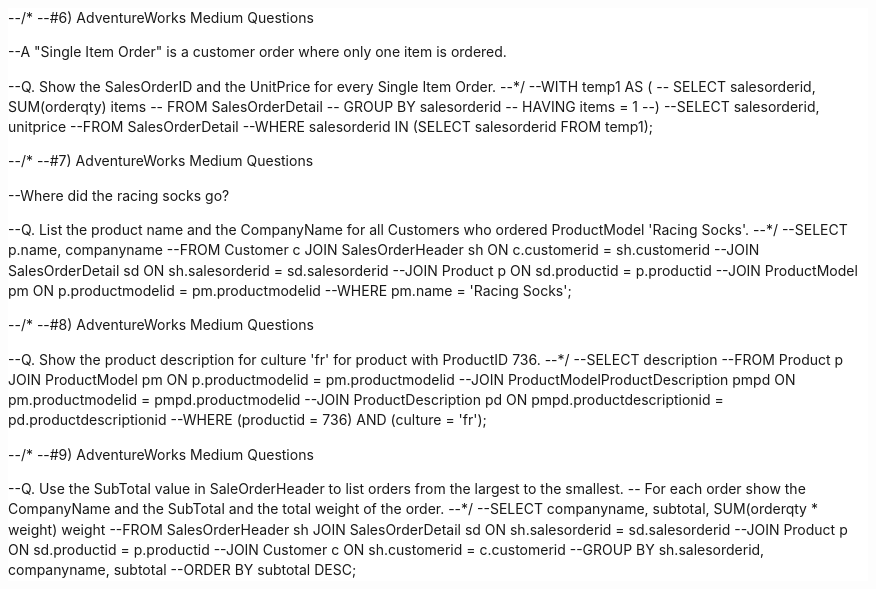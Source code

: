 
--/*
--#6) AdventureWorks Medium Questions

--A "Single Item Order" is a customer order where only one item is ordered.

--Q. Show the SalesOrderID and the UnitPrice for every Single Item Order.
--*/
--WITH temp1 AS (
--  SELECT salesorderid, SUM(orderqty) items
--  FROM SalesOrderDetail
--  GROUP BY salesorderid
--  HAVING items = 1
--)
--SELECT salesorderid, unitprice
--FROM SalesOrderDetail
--WHERE salesorderid IN (SELECT salesorderid FROM temp1);


--/*
--#7) AdventureWorks Medium Questions

--Where did the racing socks go?

--Q. List the product name and the CompanyName for all Customers who ordered ProductModel 'Racing Socks'.
--*/
--SELECT p.name, companyname
--FROM Customer c JOIN SalesOrderHeader sh ON c.customerid = sh.customerid
--JOIN SalesOrderDetail sd ON sh.salesorderid = sd.salesorderid
--JOIN Product p ON sd.productid = p.productid
--JOIN ProductModel pm ON p.productmodelid = pm.productmodelid
--WHERE pm.name = 'Racing Socks';


--/*
--#8) AdventureWorks Medium Questions

--Q. Show the product description for culture 'fr' for product with ProductID 736.
--*/
--SELECT description
--FROM Product p JOIN ProductModel pm ON p.productmodelid = pm.productmodelid
--JOIN ProductModelProductDescription pmpd ON pm.productmodelid = pmpd.productmodelid
--JOIN ProductDescription pd ON pmpd.productdescriptionid = pd.productdescriptionid
--WHERE (productid = 736) AND (culture = 'fr');


--/*
--#9) AdventureWorks Medium Questions

--Q. Use the SubTotal value in SaleOrderHeader to list orders from the largest to the smallest.
--   For each order show the CompanyName and the SubTotal and the total weight of the order.
--*/
--SELECT companyname, subtotal, SUM(orderqty * weight) weight
--FROM SalesOrderHeader sh JOIN SalesOrderDetail sd ON sh.salesorderid = sd.salesorderid
--JOIN Product p ON sd.productid = p.productid
--JOIN Customer c ON sh.customerid = c.customerid
--GROUP BY sh.salesorderid, companyname, subtotal
--ORDER BY subtotal DESC;
